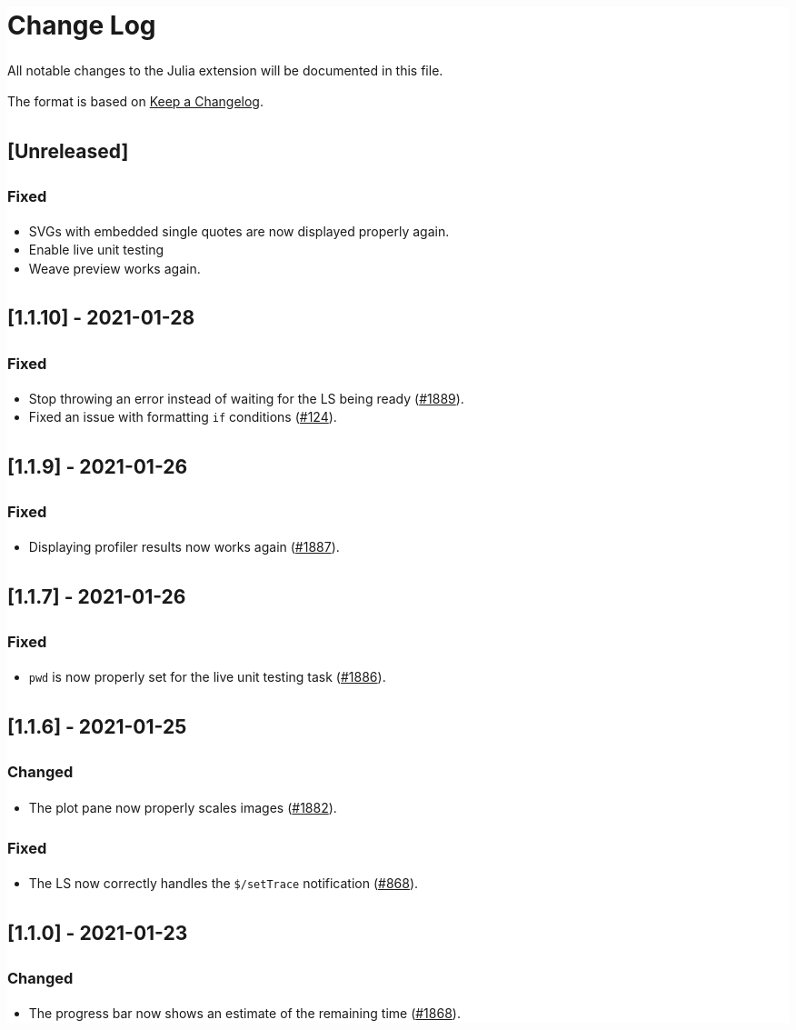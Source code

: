 # Change Log

All notable changes to the Julia extension will be documented in this file.

The format is based on [Keep a Changelog](https://keepachangelog.com/en/1.0.0/).

## [Unreleased]
### Fixed
* SVGs with embedded single quotes are now displayed properly again.
* Enable live unit testing
* Weave preview works again.

## [1.1.10] - 2021-01-28
### Fixed
* Stop throwing an error instead of waiting for the LS being ready ([#1889](https://github.com/julia-vscode/julia-vscode/pull/1889)).
* Fixed an issue with formatting `if` conditions ([#124](https://github.com/julia-vscode/DocumentFormat.jl/pull/124)).

## [1.1.9] - 2021-01-26
### Fixed
* Displaying profiler results now works again ([#1887](https://github.com/julia-vscode/julia-vscode/pull/1887)).

## [1.1.7] - 2021-01-26
### Fixed
* `pwd` is now properly set for the live unit testing task ([#1886](https://github.com/julia-vscode/julia-vscode/pull/1886)).

## [1.1.6] - 2021-01-25
### Changed
* The plot pane now properly scales images ([#1882](https://github.com/julia-vscode/julia-vscode/pull/1882)).

### Fixed
* The LS now correctly handles the `$/setTrace` notification ([#868](https://github.com/julia-vscode/LanguageServer.jl/pull/868)).

## [1.1.0] - 2021-01-23
### Changed
* The progress bar now shows an estimate of the remaining time ([#1868](https://github.com/julia-vscode/julia-vscode/pull/1868)).
